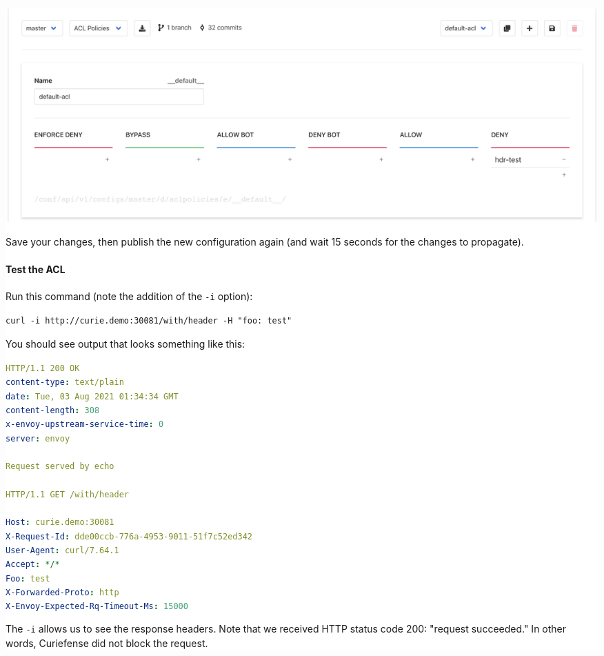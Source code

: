 ![](../.gitbook/assets/acl-deny-hdr-test.png)

Save your changes, then publish the new configuration again \(and wait 15 seconds for the changes to propagate\).

#### Test the ACL

Run this command \(note the addition of the `-i` option\):

```text
curl -i http://curie.demo:30081/with/header -H "foo: test"
```

You should see output that looks something like this:

```yaml
HTTP/1.1 200 OK
content-type: text/plain
date: Tue, 03 Aug 2021 01:34:34 GMT
content-length: 308
x-envoy-upstream-service-time: 0
server: envoy

Request served by echo

HTTP/1.1 GET /with/header

Host: curie.demo:30081
X-Request-Id: dde00ccb-776a-4953-9011-51f7c52ed342
User-Agent: curl/7.64.1
Accept: */*
Foo: test
X-Forwarded-Proto: http
X-Envoy-Expected-Rq-Timeout-Ms: 15000
```

The `-i` allows us to see the response headers. Note that we received HTTP status code 200: "request succeeded." In other words, Curiefense did not block the request.
